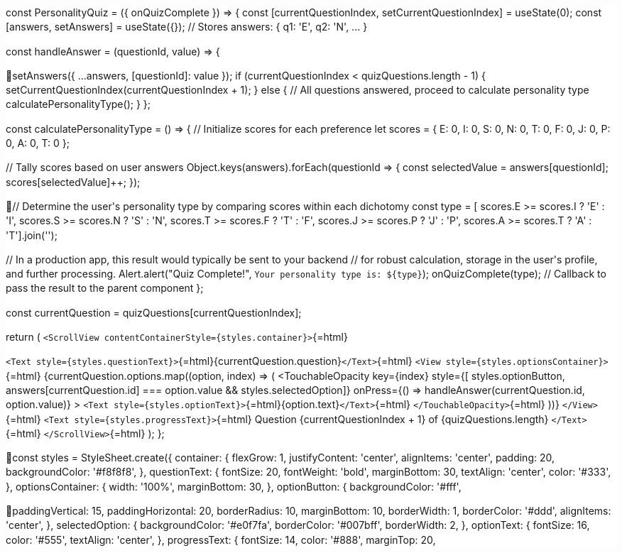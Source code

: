 const PersonalityQuiz = ({ onQuizComplete }) =\> { const
\[currentQuestionIndex, setCurrentQuestionIndex\] = useState(0); const
\[answers, setAnswers\] = useState({}); // Stores answers: { q1: 'E',
q2: 'N', ... }

const handleAnswer = (questionId, value) =\> {

setAnswers({ ...answers, \[questionId\]: value }); if
(currentQuestionIndex \< quizQuestions.length - 1) {
setCurrentQuestionIndex(currentQuestionIndex + 1); } else { // All
questions answered, proceed to calculate personality type
calculatePersonalityType(); } };

const calculatePersonalityType = () =\> { // Initialize scores for each
preference let scores = { E: 0, I: 0, S: 0, N: 0, T: 0, F: 0, J: 0, P:
0, A: 0, T: 0 };

// Tally scores based on user answers
Object.keys(answers).forEach(questionId =\> { const selectedValue =
answers\[questionId\]; scores\[selectedValue\]++; });

// Determine the user's personality type by comparing scores within each
dichotomy const type = \[ scores.E \>= scores.I ? 'E' : 'I', scores.S
\>= scores.N ? 'S' : 'N', scores.T \>= scores.F ? 'T' : 'F', scores.J
\>= scores.P ? 'J' : 'P', scores.A \>= scores.T ? 'A' : 'T'\].join('');

// In a production app, this result would typically be sent to your
backend // for robust calculation, storage in the user's profile, and
further processing. Alert.alert("Quiz Complete!",
`Your personality type is: ${type}`); onQuizComplete(type); // Callback
to pass the result to the parent component };

const currentQuestion = quizQuestions\[currentQuestionIndex\];

return ( `<ScrollView contentContainerStyle={styles.container}>`{=html}

`<Text style={styles.questionText}>`{=html}{currentQuestion.question}`</Text>`{=html}
`<View style={styles.optionsContainer}>`{=html}
{currentQuestion.options.map((option, index) =\> ( \<TouchableOpacity
key={index} style={\[ styles.optionButton, answers\[currentQuestion.id\]
=== option.value && styles.selectedOption\]} onPress={() =\>
handleAnswer(currentQuestion.id, option.value)} \>
`<Text style={styles.optionText}>`{=html}{option.text}`</Text>`{=html}
`</TouchableOpacity>`{=html} ))} `</View>`{=html}
`<Text style={styles.progressText}>`{=html} Question
{currentQuestionIndex + 1} of {quizQuestions.length} `</Text>`{=html}
`</ScrollView>`{=html} ); };

const styles = StyleSheet.create({ container: { flexGrow: 1,
justifyContent: 'center', alignItems: 'center', padding: 20,
backgroundColor: '#f8f8f8', }, questionText: { fontSize: 20, fontWeight:
'bold', marginBottom: 30, textAlign: 'center', color: '#333', },
optionsContainer: { width: '100%', marginBottom: 30, }, optionButton: {
backgroundColor: '#fff',

paddingVertical: 15, paddingHorizontal: 20, borderRadius: 10,
marginBottom: 10, borderWidth: 1, borderColor: '#ddd', alignItems:
'center', }, selectedOption: { backgroundColor: '#e0f7fa', borderColor:
'#007bff', borderWidth: 2, }, optionText: { fontSize: 16, color: '#555',
textAlign: 'center', }, progressText: { fontSize: 14, color: '#888',
marginTop: 20,

